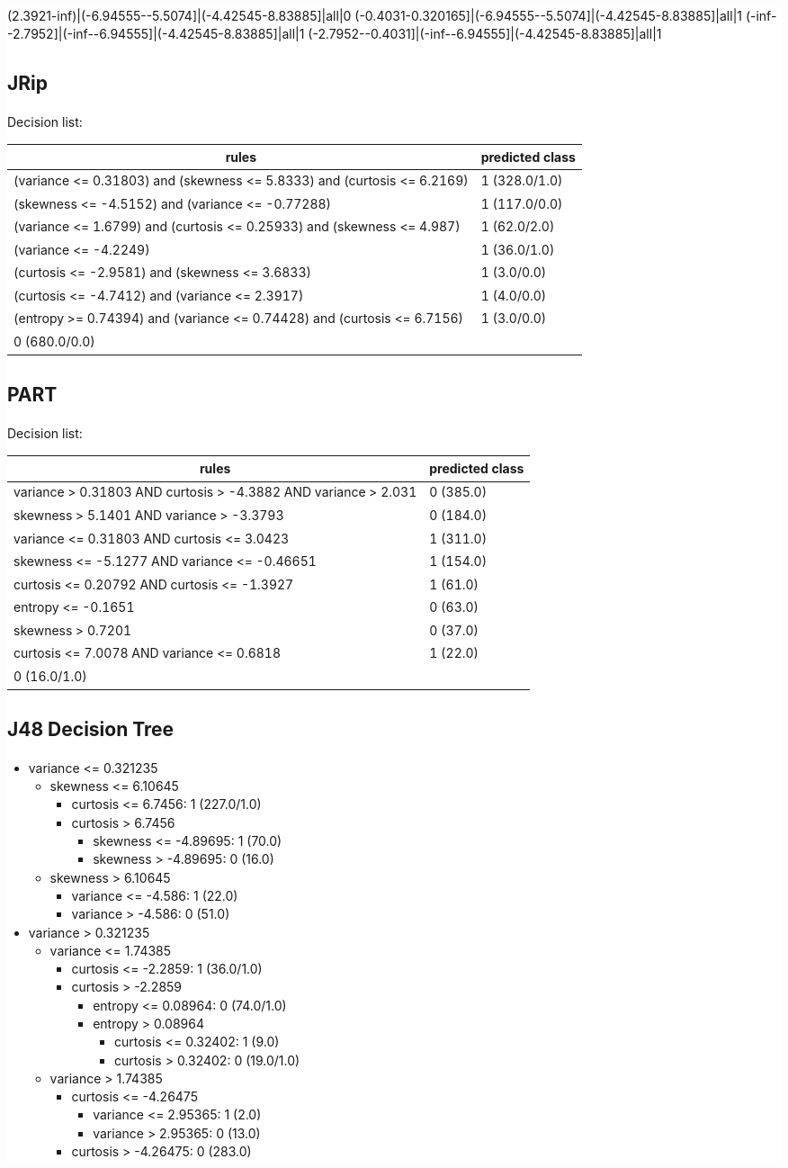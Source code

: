(2.3921-inf)|(-6.94555--5.5074]|(-4.42545-8.83885]|all|0
(-0.4031-0.320165]|(-6.94555--5.5074]|(-4.42545-8.83885]|all|1
(-inf--2.7952]|(-inf--6.94555]|(-4.42545-8.83885]|all|1
(-2.7952--0.4031]|(-inf--6.94555]|(-4.42545-8.83885]|all|1

## JRip

Decision list:

rules | predicted class
---|---
(variance <= 0.31803) and (skewness <= 5.8333) and (curtosis <= 6.2169)|1 (328.0/1.0)
(skewness <= -4.5152) and (variance <= -0.77288)|1 (117.0/0.0)
(variance <= 1.6799) and (curtosis <= 0.25933) and (skewness <= 4.987)|1 (62.0/2.0)
(variance <= -4.2249)|1 (36.0/1.0)
(curtosis <= -2.9581) and (skewness <= 3.6833)|1 (3.0/0.0)
(curtosis <= -4.7412) and (variance <= 2.3917)|1 (4.0/0.0)
(entropy >= 0.74394) and (variance <= 0.74428) and (curtosis <= 6.7156)|1 (3.0/0.0)
|0 (680.0/0.0)


## PART

Decision list:

rules | predicted class
---|---
variance > 0.31803 AND curtosis > -4.3882 AND variance > 2.031|0 (385.0)
skewness > 5.1401 AND variance > -3.3793|0 (184.0)
variance <= 0.31803 AND curtosis <= 3.0423|1 (311.0)
skewness <= -5.1277 AND variance <= -0.46651|1 (154.0)
curtosis <= 0.20792 AND curtosis <= -1.3927|1 (61.0)
entropy <= -0.1651|0 (63.0)
skewness > 0.7201|0 (37.0)
curtosis <= 7.0078 AND variance <= 0.6818|1 (22.0)
|0 (16.0/1.0)


## J48 Decision Tree

* variance <= 0.321235
	* skewness <= 6.10645
		* curtosis <= 6.7456: 1 (227.0/1.0)
		* curtosis > 6.7456
			* skewness <= -4.89695: 1 (70.0)
			* skewness > -4.89695: 0 (16.0)
	* skewness > 6.10645
		* variance <= -4.586: 1 (22.0)
		* variance > -4.586: 0 (51.0)
* variance > 0.321235
	* variance <= 1.74385
		* curtosis <= -2.2859: 1 (36.0/1.0)
		* curtosis > -2.2859
			* entropy <= 0.08964: 0 (74.0/1.0)
			* entropy > 0.08964
				* curtosis <= 0.32402: 1 (9.0)
				* curtosis > 0.32402: 0 (19.0/1.0)
	* variance > 1.74385
		* curtosis <= -4.26475
			* variance <= 2.95365: 1 (2.0)
			* variance > 2.95365: 0 (13.0)
		* curtosis > -4.26475: 0 (283.0)
